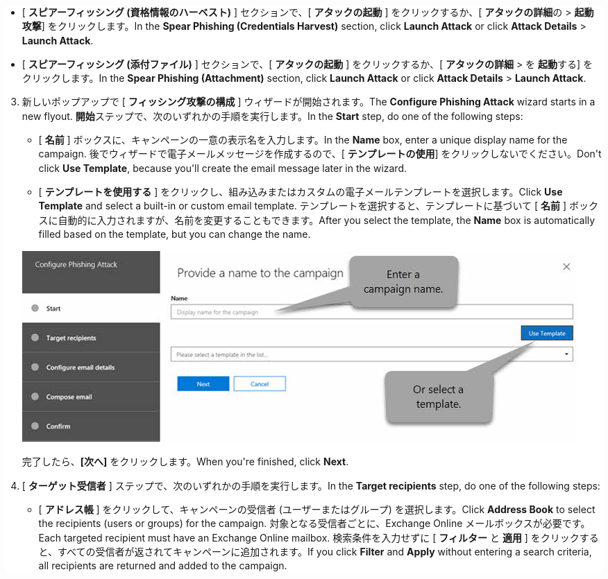    - <span data-ttu-id="c24e7-177">[ **スピアーフィッシング (資格情報のハーベスト)** ] セクションで、[ **アタックの起動** ] をクリックするか、[ **アタックの詳細**の \> **起動攻撃**] をクリックします。</span><span class="sxs-lookup"><span data-stu-id="c24e7-177">In the **Spear Phishing (Credentials Harvest)** section, click **Launch Attack** or click **Attack Details** \> **Launch Attack**.</span></span>

   - <span data-ttu-id="c24e7-178">[ **スピアーフィッシング (添付ファイル)** ] セクションで、[ **アタックの起動** ] をクリックするか、[ **アタックの詳細** \> を **起動**する] をクリックします。</span><span class="sxs-lookup"><span data-stu-id="c24e7-178">In the **Spear Phishing (Attachment)** section, click **Launch Attack** or click **Attack Details** \> **Launch Attack**.</span></span>

3. <span data-ttu-id="c24e7-179">新しいポップアップで [ **フィッシング攻撃の構成** ] ウィザードが開始されます。</span><span class="sxs-lookup"><span data-stu-id="c24e7-179">The **Configure Phishing Attack** wizard starts in a new flyout.</span></span> <span data-ttu-id="c24e7-180">**開始**ステップで、次のいずれかの手順を実行します。</span><span class="sxs-lookup"><span data-stu-id="c24e7-180">In the **Start** step, do one of the following steps:</span></span>

   - <span data-ttu-id="c24e7-181">[ **名前** ] ボックスに、キャンペーンの一意の表示名を入力します。</span><span class="sxs-lookup"><span data-stu-id="c24e7-181">In the **Name** box, enter a unique display name for the campaign.</span></span> <span data-ttu-id="c24e7-182">後でウィザードで電子メールメッセージを作成するので、[ **テンプレートの使用**] をクリックしないでください。</span><span class="sxs-lookup"><span data-stu-id="c24e7-182">Don't click **Use Template**, because you'll create the email message later in the wizard.</span></span>

   - <span data-ttu-id="c24e7-183">[ **テンプレートを使用する** ] をクリックし、組み込みまたはカスタムの電子メールテンプレートを選択します。</span><span class="sxs-lookup"><span data-stu-id="c24e7-183">Click **Use Template** and select a built-in or custom email template.</span></span> <span data-ttu-id="c24e7-184">テンプレートを選択すると、テンプレートに基づいて [ **名前** ] ボックスに自動的に入力されますが、名前を変更することもできます。</span><span class="sxs-lookup"><span data-stu-id="c24e7-184">After you select the template, the **Name** box is automatically filled based on the template, but you can change the name.</span></span>

   ![フィッシング開始ページ](../../media/5e93b3cc-5981-462f-8b45-bdf85d97f1b8.jpg)

   <span data-ttu-id="c24e7-186">完了したら、**[次へ]** をクリックします。</span><span class="sxs-lookup"><span data-stu-id="c24e7-186">When you're finished, click **Next**.</span></span>

4. <span data-ttu-id="c24e7-187">[ **ターゲット受信者** ] ステップで、次のいずれかの手順を実行します。</span><span class="sxs-lookup"><span data-stu-id="c24e7-187">In the **Target recipients** step, do one of the following steps:</span></span>

   - <span data-ttu-id="c24e7-188">[ **アドレス帳** ] をクリックして、キャンペーンの受信者 (ユーザーまたはグループ) を選択します。</span><span class="sxs-lookup"><span data-stu-id="c24e7-188">Click **Address Book** to select the recipients (users or groups) for the campaign.</span></span> <span data-ttu-id="c24e7-189">対象となる受信者ごとに、Exchange Online メールボックスが必要です。</span><span class="sxs-lookup"><span data-stu-id="c24e7-189">Each targeted recipient must have an Exchange Online mailbox.</span></span> <span data-ttu-id="c24e7-190">検索条件を入力せずに [ **フィルター** と **適用** ] をクリックすると、すべての受信者が返されてキャンペーンに追加されます。</span><span class="sxs-lookup"><span data-stu-id="c24e7-190">If you click **Filter** and **Apply** without entering a search criteria, all recipients are returned and added to the campaign.</span></span>
